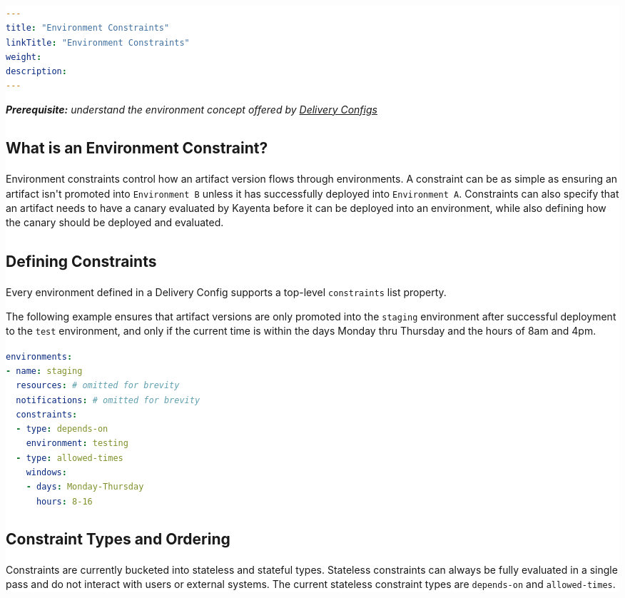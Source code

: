 ```yaml
---
title: "Environment Constraints"
linkTitle: "Environment Constraints"
weight: 
description: 
---
```



_**Prerequisite:** understand the environment concept offered by [Delivery Configs](/docs/v1/guides/user/managed-delivery/delivery-configs/#environments)_

## What is an Environment Constraint?

Environment constraints control how an artifact version flows through environments. A constraint can
be as simple as ensuring an artifact isn't promoted into `Environment B` unless it has successfully deployed into
`Environment A`. Constraints can also specify that an artifact needs to have a canary evaluated by Kayenta before
it can be deployed into an environment, while also defining how the canary should be deployed and evaluated.

## Defining Constraints

Every environment defined in a Delivery Config supports a top-level `constraints` list property. 

The following example ensures that artifact versions are only promoted into the `staging` environment after
successful deployment to the `test` environment, and only if the current time is within the days Monday thru 
Thursday and the hours of 8am and 4pm.

```yaml
environments:
- name: staging
  resources: # omitted for brevity
  notifications: # omitted for brevity
  constraints: 
  - type: depends-on
    environment: testing
  - type: allowed-times
    windows:
    - days: Monday-Thursday
      hours: 8-16
```

## Constraint Types and Ordering

Constraints are currently bucketed into stateless and stateful types. Stateless constraints can always be fully
evaluated in a single pass and do not interact with users or external systems. The current stateless constraint
types are `depends-on` and `allowed-times`.
